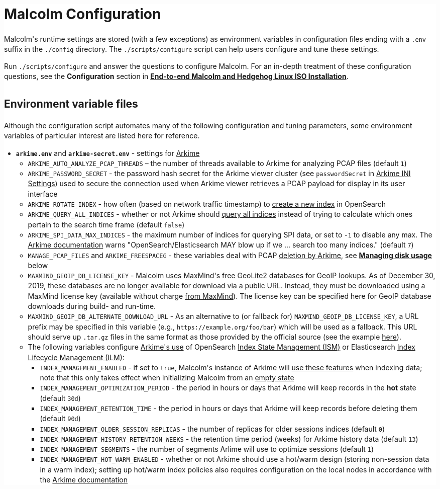 # <a name="ConfigAndTuning"></a>Malcolm Configuration

Malcolm's runtime settings are stored (with a few exceptions) as environment variables in configuration files ending with a `.env` suffix in the `./config` directory. The `./scripts/configure` script can help users configure and tune these settings.

Run `./scripts/configure` and answer the questions to configure Malcolm. For an in-depth treatment of these configuration questions, see the **Configuration** section in **[End-to-end Malcolm and Hedgehog Linux ISO Installation](malcolm-hedgehog-e2e-iso-install.md#MalcolmConfig)**.

## <a name="MalcolmConfigEnvVars"></a>Environment variable files

Although the configuration script automates many of the following configuration and tuning parameters, some environment variables of particular interest are listed here for reference.

* **`arkime.env`** and **`arkime-secret.env`** - settings for [Arkime](https://arkime.com/)
    - `ARKIME_AUTO_ANALYZE_PCAP_THREADS` – the number of threads available to Arkime for analyzing PCAP files (default `1`)
    - `ARKIME_PASSWORD_SECRET` - the password hash secret for the Arkime viewer cluster (see `passwordSecret` in [Arkime INI Settings](https://arkime.com/settings)) used to secure the connection used when Arkime viewer retrieves a PCAP payload for display in its user interface
    - `ARKIME_ROTATE_INDEX` - how often (based on network traffic timestamp) to [create a new index](https://arkime.com/settings#rotateIndex) in OpenSearch
    - `ARKIME_QUERY_ALL_INDICES` - whether or not Arkime should [query all indices](https://arkime.com/settings#queryAllIndices) instead of trying to calculate which ones pertain to the search time frame (default `false`)
    - `ARKIME_SPI_DATA_MAX_INDICES` - the maximum number of indices for querying SPI data, or set to `-1` to disable any max. The [Arkime documentation](https://arkime.com/settings#spiDataMaxIndices) warns "OpenSearch/Elasticsearch MAY blow up if we ... search too many indices." (default `7`)
    - `MANAGE_PCAP_FILES` and `ARKIME_FREESPACEG` - these variables deal with PCAP [deletion by Arkime](https://arkime.com/faq#pcap-deletion), see [**Managing disk usage**](#DiskUsage) below
    - `MAXMIND_GEOIP_DB_LICENSE_KEY` - Malcolm uses MaxMind's free GeoLite2 databases for GeoIP lookups. As of December 30, 2019, these databases are [no longer available](https://blog.maxmind.com/2019/12/18/significant-changes-to-accessing-and-using-geolite2-databases/) for download via a public URL. Instead, they must be downloaded using a MaxMind license key (available without charge [from MaxMind](https://www.maxmind.com/en/geolite2/signup)). The license key can be specified here for GeoIP database downloads during build- and run-time.
    - `MAXMIND_GEOIP_DB_ALTERNATE_DOWNLOAD_URL` - As an alternative to (or fallback for) `MAXMIND_GEOIP_DB_LICENSE_KEY`, a URL prefix may be specified in this variable (e.g., `https://example.org/foo/bar`) which will be used as a fallback. This URL should serve up `.tar.gz` files in the same format as those provided by the official source (see the example [here](contributing-github-runners.md#GitHubRunners)).
    - The following variables configure [Arkime's use](index-management.md#ArkimeIndexPolicies) of OpenSearch [Index State Management (ISM)](https://opensearch.org/docs/latest/im-plugin/ism/index/) or Elasticsearch [Index Lifecycle Management (ILM)](https://www.elastic.co/guide/en/elasticsearch/reference/current/index-lifecycle-management.html):
        + `INDEX_MANAGEMENT_ENABLED` - if set to `true`, Malcolm's instance of Arkime will [use these features](https://arkime.com/faq#ilm) when indexing data; note that this only takes effect when initializing Malcolm from an [empty state](running.md#Wipe)
        + `INDEX_MANAGEMENT_OPTIMIZATION_PERIOD` - the period in hours or days that Arkime will keep records in the **hot** state (default `30d`)
        + `INDEX_MANAGEMENT_RETENTION_TIME` - the period in hours or days that Arkime will keep records before deleting them (default `90d`)
        + `INDEX_MANAGEMENT_OLDER_SESSION_REPLICAS` - the number of replicas for older sessions indices (default `0`)
        + `INDEX_MANAGEMENT_HISTORY_RETENTION_WEEKS` - the retention time period (weeks) for Arkime history data (default `13`)
        + `INDEX_MANAGEMENT_SEGMENTS` - the number of segments Arlime will use to optimize sessions (default `1`)
        + `INDEX_MANAGEMENT_HOT_WARM_ENABLED` - whether or not Arkime should use a hot/warm design (storing non-session data in a warm index); setting up hot/warm index policies also requires configuration on the local nodes in accordance with the [Arkime documentation](https://arkime.com/faq#ilm)